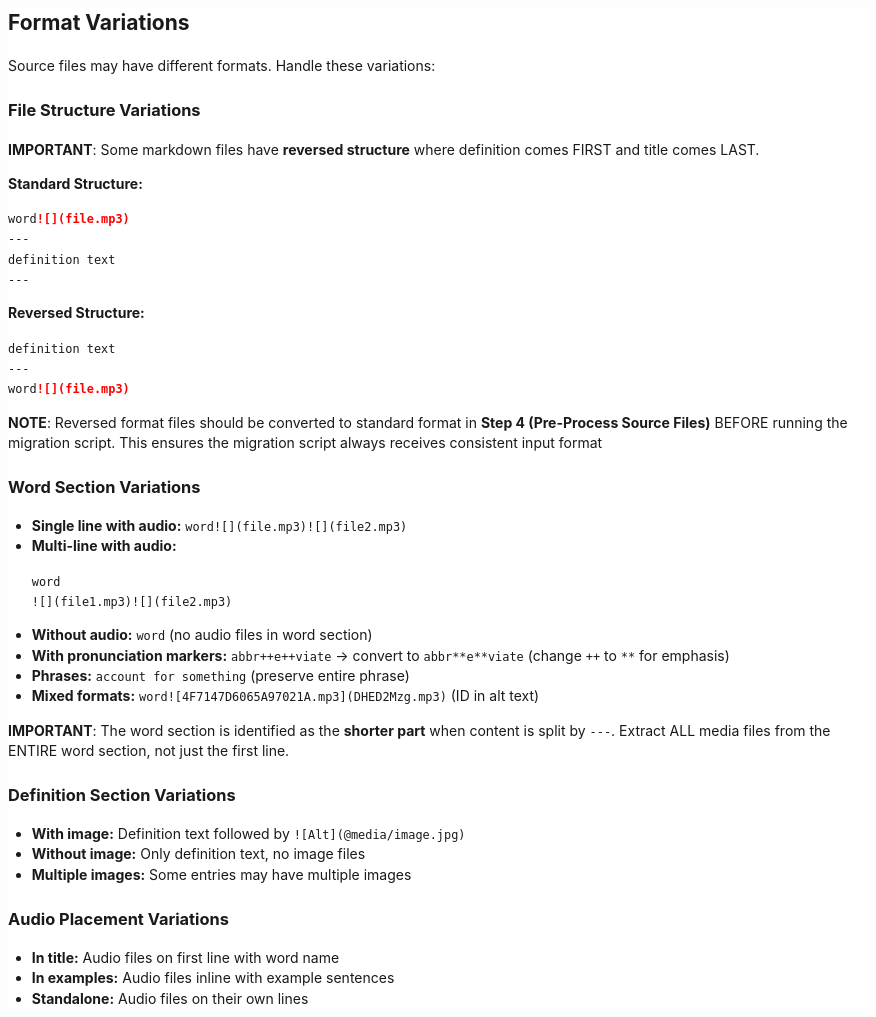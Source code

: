 ## Format Variations

Source files may have different formats. Handle these variations:

### File Structure Variations

**IMPORTANT**: Some markdown files have **reversed structure** where definition comes FIRST and title comes LAST.

**Standard Structure:**
```markdown
word![](file.mp3)
---
definition text
---
```

**Reversed Structure:**
```markdown
definition text
---
word![](file.mp3)
```

**NOTE**: Reversed format files should be converted to standard format in **Step 4 (Pre-Process Source Files)** BEFORE running the migration script. This ensures the migration script always receives consistent input format

### Word Section Variations
- **Single line with audio:** `word![](file.mp3)![](file2.mp3)`
- **Multi-line with audio:**
  ```
  word
  ![](file1.mp3)![](file2.mp3)
  ```
- **Without audio:** `word` (no audio files in word section)
- **With pronunciation markers:** `abbr++e++viate` → convert to `abbr**e**viate` (change `++` to `**` for emphasis)
- **Phrases:** `account for something` (preserve entire phrase)
- **Mixed formats:** `word![4F7147D6065A97021A.mp3](DHED2Mzg.mp3)` (ID in alt text)

**IMPORTANT**: The word section is identified as the **shorter part** when content is split by `---`. Extract ALL media files from the ENTIRE word section, not just the first line.

### Definition Section Variations
- **With image:** Definition text followed by `![Alt](@media/image.jpg)`
- **Without image:** Only definition text, no image files
- **Multiple images:** Some entries may have multiple images

### Audio Placement Variations
- **In title:** Audio files on first line with word name
- **In examples:** Audio files inline with example sentences
- **Standalone:** Audio files on their own lines
